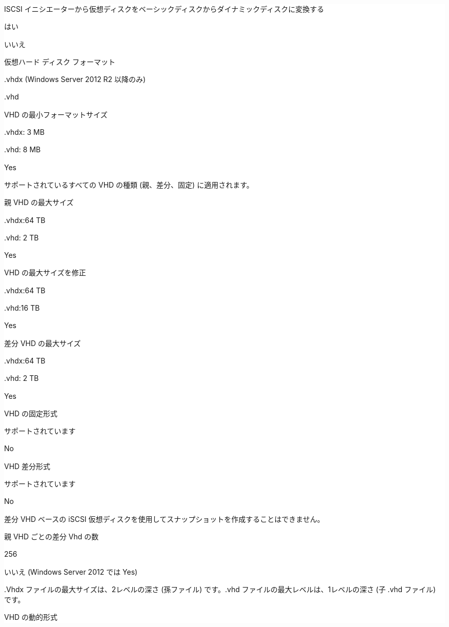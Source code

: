 </tr>
</thead>
<tbody>
<tr class="odd">
<td><p>ISCSI イニシエーターから仮想ディスクをベーシックディスクからダイナミックディスクに変換する </p></td>
<td><p>はい</p></td>
<td><p>いいえ</p></td>
<td></td>
</tr>
<tr class="even">
<td><p>仮想ハード ディスク フォーマット</p></td>
<td><p>.vhdx (Windows Server 2012 R2 以降のみ)</p>
<p>.vhd</p></td>
<td></td>
<td></td>
</tr>
<tr class="odd">
<td><p>VHD の最小フォーマットサイズ</p></td>
<td><p>.vhdx: 3 MB</p>
<p>.vhd: 8 MB</p></td>
<td><p>Yes</p></td>
<td><p>サポートされているすべての VHD の種類 (親、差分、固定) に適用されます。</p></td>
</tr>
<tr class="even">
<td><p>親 VHD の最大サイズ</p></td>
<td><p>.vhdx:64 TB</p>
<p>.vhd: 2 TB</p></td>
<td><p>Yes</p></td>
<td></td>
</tr>
<tr class="odd">
<td><p>VHD の最大サイズを修正</p></td>
<td><p>.vhdx:64 TB</p>
<p>.vhd:16 TB</p></td>
<td><p>Yes</p></td>
<td></td>
</tr>
<tr class="even">
<td><p>差分 VHD の最大サイズ</p></td>
<td><p>.vhdx:64 TB</p>
<p>.vhd: 2 TB</p></td>
<td><p>Yes</p></td>
<td></td>
</tr>
<tr class="odd">
<td><p>VHD の固定形式</p></td>
<td><p>サポートされています</p></td>
<td><p>No</p></td>
<td></td>
</tr>
<tr class="even">
<td><p>VHD 差分形式</p></td>
<td><p>サポートされています</p></td>
<td><p>No</p></td>
<td><p>差分 VHD ベースの iSCSI 仮想ディスクを使用してスナップショットを作成することはできません。</p></td>
</tr>
<tr class="odd">
<td><p>親 VHD ごとの差分 Vhd の数</p></td>
<td><p>256</p></td>
<td><p>いいえ (Windows Server 2012 では Yes)</p></td>
<td><p>.Vhdx ファイルの最大サイズは、2レベルの深さ (孫ファイル) です。.vhd ファイルの最大レベルは、1レベルの深さ (子 .vhd ファイル) です。</p></td>
</tr>
<tr class="even">
<td><p>VHD の動的形式</p></td>